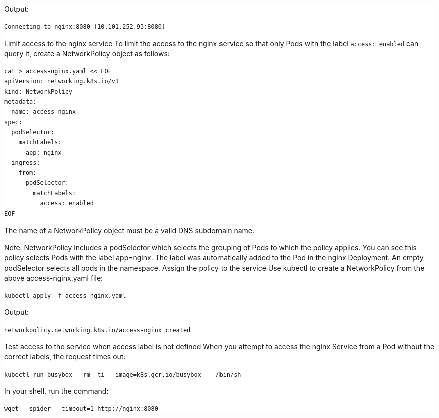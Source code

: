 Output:

```
Connecting to nginx:8080 (10.101.252.93:8080)
```

Limit access to the nginx service
To limit the access to the nginx service so that only Pods with the label `access: enabled` can query it, create a NetworkPolicy object as follows:

```shell
cat > access-nginx.yaml << EOF
apiVersion: networking.k8s.io/v1
kind: NetworkPolicy
metadata:
  name: access-nginx
spec:
  podSelector:
    matchLabels:
      app: nginx
  ingress:
  - from:
    - podSelector:
        matchLabels:
          access: enabled
EOF
```

The name of a NetworkPolicy object must be a valid DNS subdomain name.

Note: NetworkPolicy includes a podSelector which selects the grouping of Pods to which the policy applies. You can see this policy selects Pods with the label app=nginx. The label was automatically added to the Pod in the nginx Deployment. An empty podSelector selects all pods in the namespace.
Assign the policy to the service
Use kubectl to create a NetworkPolicy from the above access-nginx.yaml file:

```shell
kubectl apply -f access-nginx.yaml
```

Output:

```
networkpolicy.networking.k8s.io/access-nginx created
```

Test access to the service when access label is not defined
When you attempt to access the nginx Service from a Pod without the correct labels, the request times out:

```shell
kubectl run busybox --rm -ti --image=k8s.gcr.io/busybox -- /bin/sh
```

In your shell, run the command:

```shell
wget --spider --timeout=1 http://nginx:8080
```

